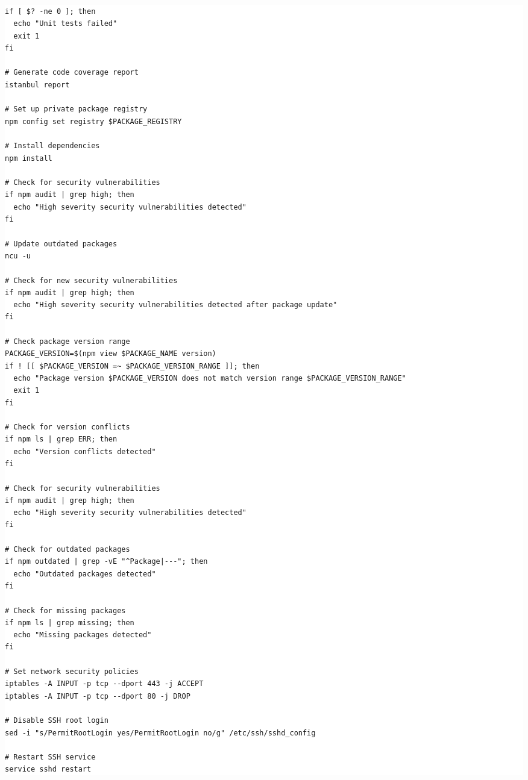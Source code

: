 ```shell
if [ $? -ne 0 ]; then
  echo "Unit tests failed"
  exit 1
fi

# Generate code coverage report
istanbul report

# Set up private package registry
npm config set registry $PACKAGE_REGISTRY

# Install dependencies
npm install

# Check for security vulnerabilities
if npm audit | grep high; then
  echo "High severity security vulnerabilities detected"
fi

# Update outdated packages
ncu -u

# Check for new security vulnerabilities
if npm audit | grep high; then
  echo "High severity security vulnerabilities detected after package update"
fi

# Check package version range
PACKAGE_VERSION=$(npm view $PACKAGE_NAME version)
if ! [[ $PACKAGE_VERSION =~ $PACKAGE_VERSION_RANGE ]]; then
  echo "Package version $PACKAGE_VERSION does not match version range $PACKAGE_VERSION_RANGE"
  exit 1
fi

# Check for version conflicts
if npm ls | grep ERR; then
  echo "Version conflicts detected"
fi

# Check for security vulnerabilities
if npm audit | grep high; then
  echo "High severity security vulnerabilities detected"
fi

# Check for outdated packages
if npm outdated | grep -vE "^Package|---"; then
  echo "Outdated packages detected"
fi

# Check for missing packages
if npm ls | grep missing; then
  echo "Missing packages detected"
fi

# Set network security policies
iptables -A INPUT -p tcp --dport 443 -j ACCEPT
iptables -A INPUT -p tcp --dport 80 -j DROP

# Disable SSH root login
sed -i "s/PermitRootLogin yes/PermitRootLogin no/g" /etc/ssh/sshd_config

# Restart SSH service
service sshd restart
```